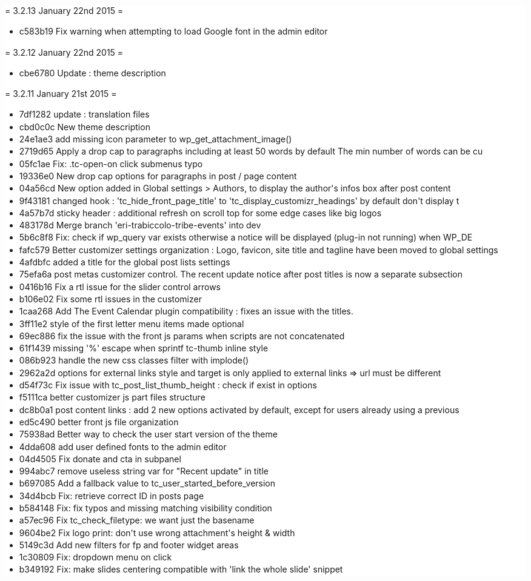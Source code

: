 = 3.2.13 January 22nd 2015 =
* c583b19 Fix warning when attempting to load Google font in the admin editor

= 3.2.12 January 22nd 2015 =
* cbe6780 Update : theme description

= 3.2.11 January 21st 2015 =
* 7df1282 update : translation files
* cbd0c0c New theme description
* 24e1ae3 add missing icon parameter to wp_get_attachment_image()
* 2719d65 Apply a drop cap to paragraphs including at least 50 words by default The min number of words can be cu
* 05fc1ae Fix: .tc-open-on click submenus typo
* 19336e0 New drop cap options for paragraphs in post / page content
* 04a56cd New option added in Global settings > Authors, to display the author's infos box after post content
* 9f43181 changed hook : 'tc_hide_front_page_title' to 'tc_display_customizr_headings' by default don't display t
* 4a57b7d sticky header : additional refresh on scroll top for some edge cases like big logos
* 483178d Merge branch 'eri-trabiccolo-tribe-events' into dev
* 5b6c8f8 Fix: check if wp_query var exists otherwise a notice will be displayed (plug-in not running) when WP_DE
* fafc579 Better customizer settings organization : Logo, favicon, site title and tagline have been moved to global settings
* 4afdbfc added a title for the global post lists settings
* 75efa6a post metas customizer control. The recent update notice after post titles is now a separate subsection
* 0416b16 Fix a rtl issue for the slider control arrows
* b106e02 Fix some rtl issues in the customizer
* 1caa268 Add The Event Calendar plugin compatibility : fixes an issue with the titles.
* 3ff11e2 style of the first letter menu items made optional
* 69ec886 fix the issue with the front js params when scripts are not concatenated
* 61f1439 missing '%' escape when sprintf tc-thumb inline style
* 086b923 handle the new css classes filter with implode()
* 2962a2d options for external links style and target is only applied to external links => url must be different
* d54f73c Fix issue with tc_post_list_thumb_height : check if exist in options
* f5111ca better customizer js part files structure
* dc8b0a1 post content links : add 2 new options activated by default, except for users already using a previous
* ed5c490 better front js file organization
* 75938ad Better way to check the user start version of the theme
* 4dda608 add user defined fonts to the admin editor
* 04d4505 Fix donate and cta in subpanel
* 994abc7 remove useless string var for "Recent update" in title
* b697085 Add a fallback value to tc_user_started_before_version
* 34d4bcb Fix: retrieve correct ID in posts page
* b584148 Fix: fix typos and missing matching visibility condition
* a57ec96 Fix tc_check_filetype: we want just the basename
* 9604be2 Fix logo print: don't use wrong attachment's height & width
* 5149c3d Add new filters for fp and footer widget areas
* 1c30809 Fix: dropdown menu on click
* b349192 Fix: make slides centering compatible with 'link the whole slide' snippet
